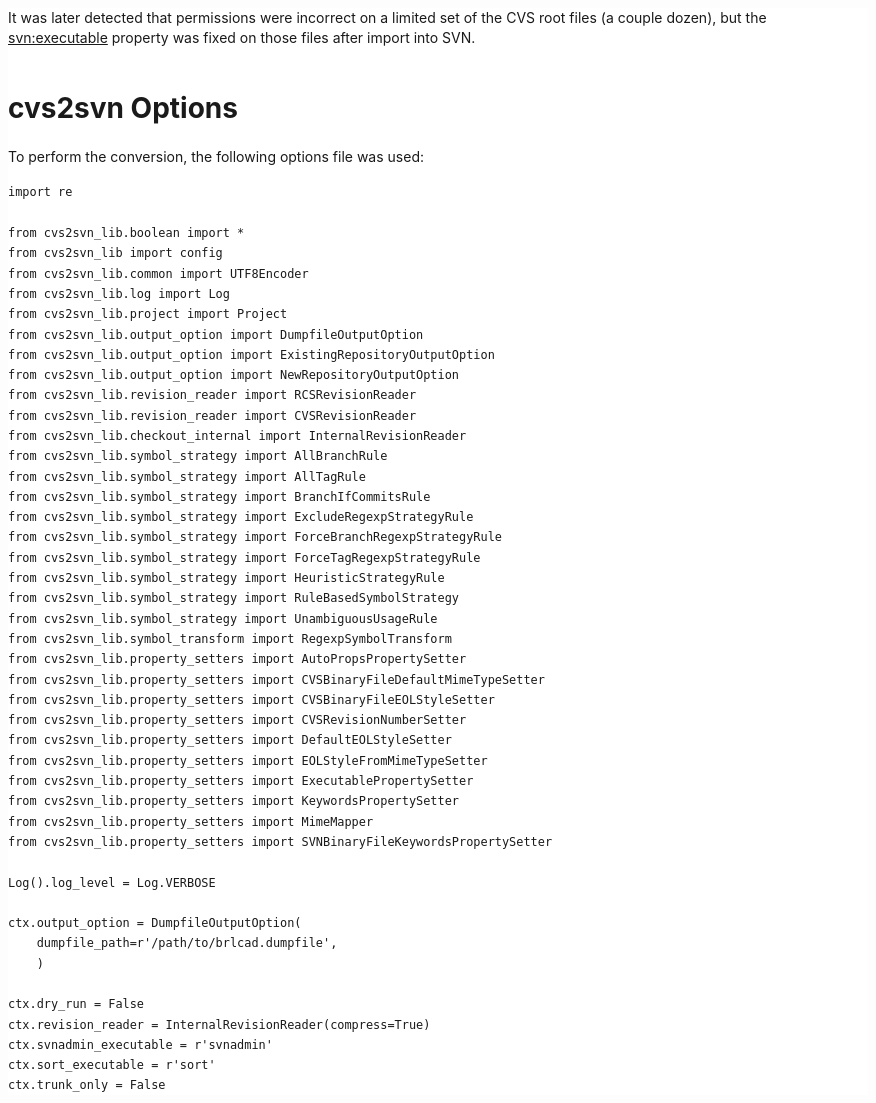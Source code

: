 It was later detected that permissions were incorrect on a limited set
of the CVS root files (a couple dozen), but the <svn:executable>
property was fixed on those files after import into SVN.

# cvs2svn Options

To perform the conversion, the following options file was used:

    import re

    from cvs2svn_lib.boolean import *
    from cvs2svn_lib import config
    from cvs2svn_lib.common import UTF8Encoder
    from cvs2svn_lib.log import Log
    from cvs2svn_lib.project import Project
    from cvs2svn_lib.output_option import DumpfileOutputOption
    from cvs2svn_lib.output_option import ExistingRepositoryOutputOption
    from cvs2svn_lib.output_option import NewRepositoryOutputOption
    from cvs2svn_lib.revision_reader import RCSRevisionReader
    from cvs2svn_lib.revision_reader import CVSRevisionReader
    from cvs2svn_lib.checkout_internal import InternalRevisionReader
    from cvs2svn_lib.symbol_strategy import AllBranchRule
    from cvs2svn_lib.symbol_strategy import AllTagRule
    from cvs2svn_lib.symbol_strategy import BranchIfCommitsRule
    from cvs2svn_lib.symbol_strategy import ExcludeRegexpStrategyRule
    from cvs2svn_lib.symbol_strategy import ForceBranchRegexpStrategyRule
    from cvs2svn_lib.symbol_strategy import ForceTagRegexpStrategyRule
    from cvs2svn_lib.symbol_strategy import HeuristicStrategyRule
    from cvs2svn_lib.symbol_strategy import RuleBasedSymbolStrategy
    from cvs2svn_lib.symbol_strategy import UnambiguousUsageRule
    from cvs2svn_lib.symbol_transform import RegexpSymbolTransform
    from cvs2svn_lib.property_setters import AutoPropsPropertySetter
    from cvs2svn_lib.property_setters import CVSBinaryFileDefaultMimeTypeSetter
    from cvs2svn_lib.property_setters import CVSBinaryFileEOLStyleSetter
    from cvs2svn_lib.property_setters import CVSRevisionNumberSetter
    from cvs2svn_lib.property_setters import DefaultEOLStyleSetter
    from cvs2svn_lib.property_setters import EOLStyleFromMimeTypeSetter
    from cvs2svn_lib.property_setters import ExecutablePropertySetter
    from cvs2svn_lib.property_setters import KeywordsPropertySetter
    from cvs2svn_lib.property_setters import MimeMapper
    from cvs2svn_lib.property_setters import SVNBinaryFileKeywordsPropertySetter

    Log().log_level = Log.VERBOSE

    ctx.output_option = DumpfileOutputOption(
        dumpfile_path=r'/path/to/brlcad.dumpfile',
        )

    ctx.dry_run = False
    ctx.revision_reader = InternalRevisionReader(compress=True)
    ctx.svnadmin_executable = r'svnadmin'
    ctx.sort_executable = r'sort'
    ctx.trunk_only = False
